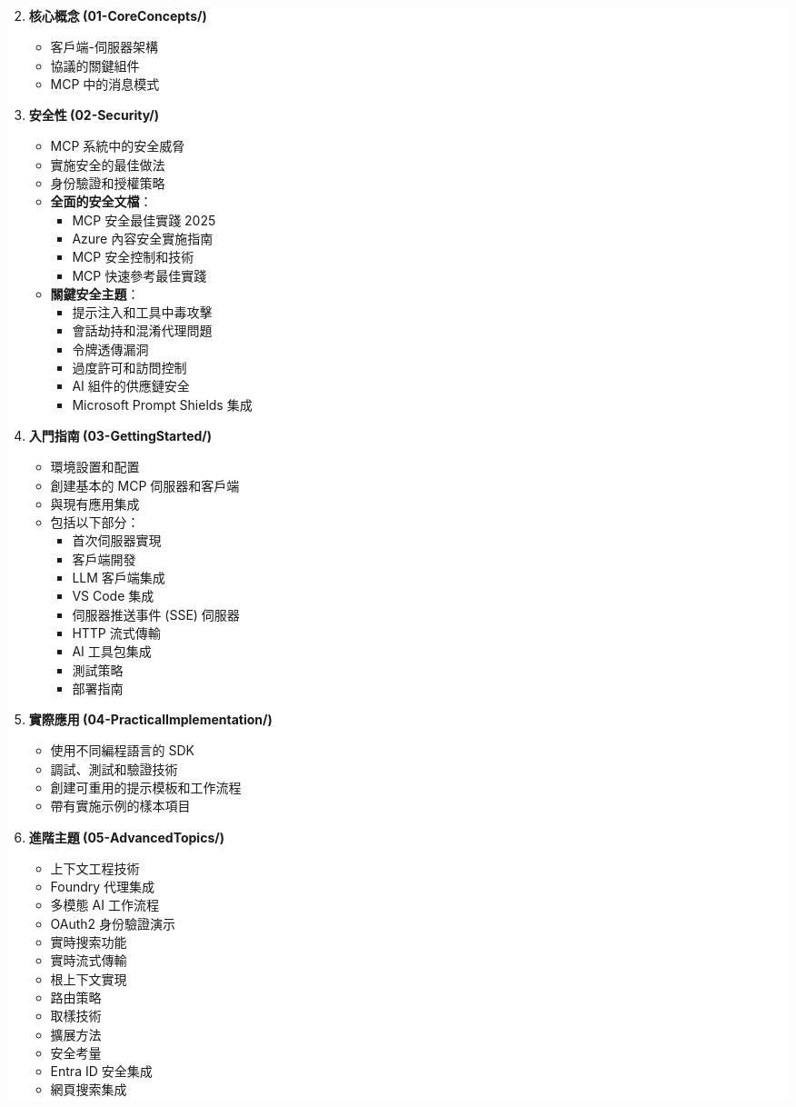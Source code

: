 2. **核心概念 (01-CoreConcepts/)**
   - 客戶端-伺服器架構
   - 協議的關鍵組件
   - MCP 中的消息模式

3. **安全性 (02-Security/)**
   - MCP 系統中的安全威脅
   - 實施安全的最佳做法
   - 身份驗證和授權策略
   - **全面的安全文檔**：
     - MCP 安全最佳實踐 2025
     - Azure 內容安全實施指南
     - MCP 安全控制和技術
     - MCP 快速參考最佳實踐
   - **關鍵安全主題**：
     - 提示注入和工具中毒攻擊
     - 會話劫持和混淆代理問題
     - 令牌透傳漏洞
     - 過度許可和訪問控制
     - AI 組件的供應鏈安全
     - Microsoft Prompt Shields 集成

4. **入門指南 (03-GettingStarted/)**
   - 環境設置和配置
   - 創建基本的 MCP 伺服器和客戶端
   - 與現有應用集成
   - 包括以下部分：
     - 首次伺服器實現
     - 客戶端開發
     - LLM 客戶端集成
     - VS Code 集成
     - 伺服器推送事件 (SSE) 伺服器
     - HTTP 流式傳輸
     - AI 工具包集成
     - 測試策略
     - 部署指南

5. **實際應用 (04-PracticalImplementation/)**
   - 使用不同編程語言的 SDK
   - 調試、測試和驗證技術
   - 創建可重用的提示模板和工作流程
   - 帶有實施示例的樣本項目

6. **進階主題 (05-AdvancedTopics/)**
   - 上下文工程技術
   - Foundry 代理集成
   - 多模態 AI 工作流程
   - OAuth2 身份驗證演示
   - 實時搜索功能
   - 實時流式傳輸
   - 根上下文實現
   - 路由策略
   - 取樣技術
   - 擴展方法
   - 安全考量
   - Entra ID 安全集成
   - 網頁搜索集成
